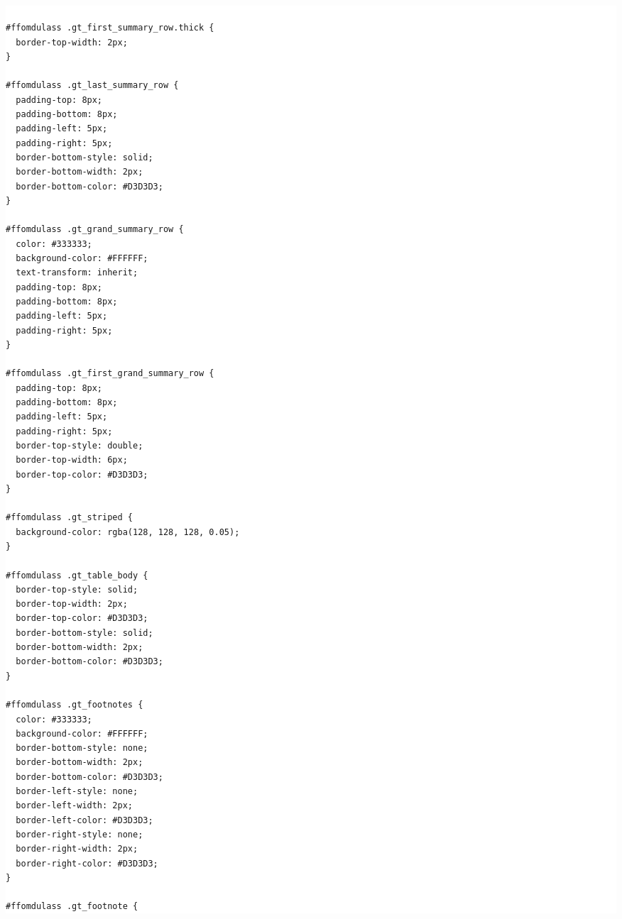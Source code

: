 ```{=html}

#ffomdulass .gt_first_summary_row.thick {
  border-top-width: 2px;
}

#ffomdulass .gt_last_summary_row {
  padding-top: 8px;
  padding-bottom: 8px;
  padding-left: 5px;
  padding-right: 5px;
  border-bottom-style: solid;
  border-bottom-width: 2px;
  border-bottom-color: #D3D3D3;
}

#ffomdulass .gt_grand_summary_row {
  color: #333333;
  background-color: #FFFFFF;
  text-transform: inherit;
  padding-top: 8px;
  padding-bottom: 8px;
  padding-left: 5px;
  padding-right: 5px;
}

#ffomdulass .gt_first_grand_summary_row {
  padding-top: 8px;
  padding-bottom: 8px;
  padding-left: 5px;
  padding-right: 5px;
  border-top-style: double;
  border-top-width: 6px;
  border-top-color: #D3D3D3;
}

#ffomdulass .gt_striped {
  background-color: rgba(128, 128, 128, 0.05);
}

#ffomdulass .gt_table_body {
  border-top-style: solid;
  border-top-width: 2px;
  border-top-color: #D3D3D3;
  border-bottom-style: solid;
  border-bottom-width: 2px;
  border-bottom-color: #D3D3D3;
}

#ffomdulass .gt_footnotes {
  color: #333333;
  background-color: #FFFFFF;
  border-bottom-style: none;
  border-bottom-width: 2px;
  border-bottom-color: #D3D3D3;
  border-left-style: none;
  border-left-width: 2px;
  border-left-color: #D3D3D3;
  border-right-style: none;
  border-right-width: 2px;
  border-right-color: #D3D3D3;
}

#ffomdulass .gt_footnote {
```